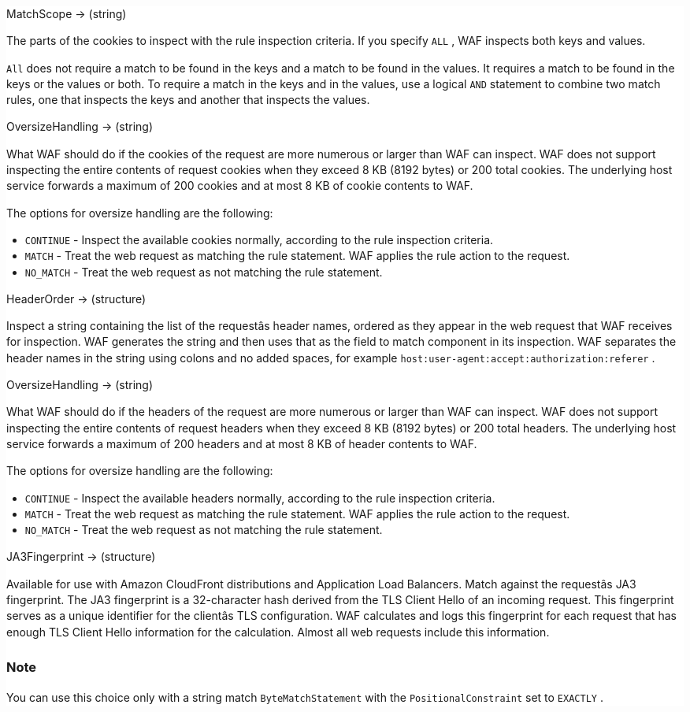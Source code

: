 MatchScope -> (string)

The parts of the cookies to inspect with the rule inspection criteria. If you specify `ALL` , WAF inspects both keys and values.

`All` does not require a match to be found in the keys and a match to be found in the values. It requires a match to be found in the keys or the values or both. To require a match in the keys and in the values, use a logical `AND` statement to combine two match rules, one that inspects the keys and another that inspects the values.

OversizeHandling -> (string)

What WAF should do if the cookies of the request are more numerous or larger than WAF can inspect. WAF does not support inspecting the entire contents of request cookies when they exceed 8 KB (8192 bytes) or 200 total cookies. The underlying host service forwards a maximum of 200 cookies and at most 8 KB of cookie contents to WAF.

The options for oversize handling are the following:

- `CONTINUE` - Inspect the available cookies normally, according to the rule inspection criteria.
- `MATCH` - Treat the web request as matching the rule statement. WAF applies the rule action to the request.
- `NO_MATCH` - Treat the web request as not matching the rule statement.

HeaderOrder -> (structure)

Inspect a string containing the list of the requestâs header names, ordered as they appear in the web request that WAF receives for inspection. WAF generates the string and then uses that as the field to match component in its inspection. WAF separates the header names in the string using colons and no added spaces, for example `host:user-agent:accept:authorization:referer` .

OversizeHandling -> (string)

What WAF should do if the headers of the request are more numerous or larger than WAF can inspect. WAF does not support inspecting the entire contents of request headers when they exceed 8 KB (8192 bytes) or 200 total headers. The underlying host service forwards a maximum of 200 headers and at most 8 KB of header contents to WAF.

The options for oversize handling are the following:

- `CONTINUE` - Inspect the available headers normally, according to the rule inspection criteria.
- `MATCH` - Treat the web request as matching the rule statement. WAF applies the rule action to the request.
- `NO_MATCH` - Treat the web request as not matching the rule statement.

JA3Fingerprint -> (structure)

Available for use with Amazon CloudFront distributions and Application Load Balancers. Match against the requestâs JA3 fingerprint. The JA3 fingerprint is a 32-character hash derived from the TLS Client Hello of an incoming request. This fingerprint serves as a unique identifier for the clientâs TLS configuration. WAF calculates and logs this fingerprint for each request that has enough TLS Client Hello information for the calculation. Almost all web requests include this information.

### Note

You can use this choice only with a string match `ByteMatchStatement` with the `PositionalConstraint` set to `EXACTLY` .
